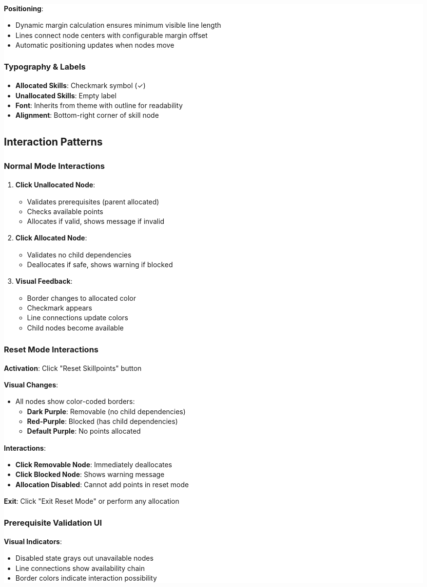**Positioning**:
- Dynamic margin calculation ensures minimum visible line length
- Lines connect node centers with configurable margin offset
- Automatic positioning updates when nodes move

### Typography & Labels

- **Allocated Skills**: Checkmark symbol (✓)
- **Unallocated Skills**: Empty label
- **Font**: Inherits from theme with outline for readability
- **Alignment**: Bottom-right corner of skill node

## Interaction Patterns

### Normal Mode Interactions

1. **Click Unallocated Node**:
   - Validates prerequisites (parent allocated)
   - Checks available points
   - Allocates if valid, shows message if invalid

2. **Click Allocated Node**:
   - Validates no child dependencies
   - Deallocates if safe, shows warning if blocked

3. **Visual Feedback**:
   - Border changes to allocated color
   - Checkmark appears
   - Line connections update colors
   - Child nodes become available

### Reset Mode Interactions

**Activation**: Click "Reset Skillpoints" button

**Visual Changes**:
- All nodes show color-coded borders:
  - **Dark Purple**: Removable (no child dependencies)
  - **Red-Purple**: Blocked (has child dependencies)
  - **Default Purple**: No points allocated

**Interactions**:
- **Click Removable Node**: Immediately deallocates
- **Click Blocked Node**: Shows warning message
- **Allocation Disabled**: Cannot add points in reset mode

**Exit**: Click "Exit Reset Mode" or perform any allocation

### Prerequisite Validation UI

**Visual Indicators**:
- Disabled state grays out unavailable nodes
- Line connections show availability chain
- Border colors indicate interaction possibility
